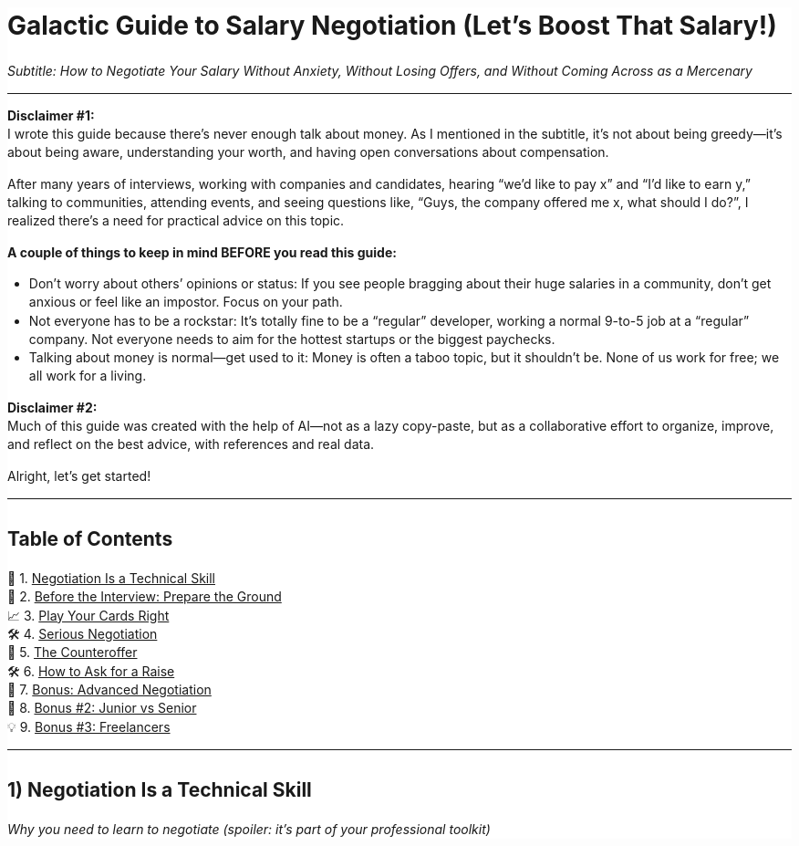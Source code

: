 # Galactic Guide to Salary Negotiation (Let’s Boost That Salary!)

_Subtitle: How to Negotiate Your Salary Without Anxiety, Without Losing Offers, and Without Coming Across as a Mercenary_

---

**Disclaimer #1:**  
I wrote this guide because there’s never enough talk about money. As I mentioned in the subtitle, it’s not about being greedy—it’s about being aware, understanding your worth, and having open conversations about compensation.

After many years of interviews, working with companies and candidates, hearing “we’d like to pay x” and “I’d like to earn y,” talking to communities, attending events, and seeing questions like, “Guys, the company offered me x, what should I do?”, I realized there’s a need for practical advice on this topic.

**A couple of things to keep in mind BEFORE you read this guide:**
- Don’t worry about others’ opinions or status: If you see people bragging about their huge salaries in a community, don’t get anxious or feel like an impostor. Focus on your path.
- Not everyone has to be a rockstar: It’s totally fine to be a “regular” developer, working a normal 9-to-5 job at a “regular” company. Not everyone needs to aim for the hottest startups or the biggest paychecks.
- Talking about money is normal—get used to it: Money is often a taboo topic, but it shouldn’t be. None of us work for free; we all work for a living.

**Disclaimer #2:**  
Much of this guide was created with the help of AI—not as a lazy copy-paste, but as a collaborative effort to organize, improve, and reflect on the best advice, with references and real data.

Alright, let’s get started!

---

## Table of Contents

🔧 1. [Negotiation Is a Technical Skill](#1-negotiation-is-a-technical-skill)  
💼 2. [Before the Interview: Prepare the Ground](#2-before-the-interview-prepare-the-ground)  
📈 3. [Play Your Cards Right](#3-play-your-cards-right)  
🛠️ 4. [Serious Negotiation](#4-serious-negotiation)  
🏢 5. [The Counteroffer](#5-the-counteroffer)  
🛠️ 6. [How to Ask for a Raise](#6-how-to-ask-for-a-raise)  
🔮 7. [Bonus: Advanced Negotiation](#7-bonus-advanced-negotiation)  
🌵 8. [Bonus #2: Junior vs Senior](#8-bonus-2-junior-vs-senior)  
💡 9. [Bonus #3: Freelancers](#9-bonus-3-freelancers)

---

## 1) Negotiation Is a Technical Skill
_Why you need to learn to negotiate (spoiler: it’s part of your professional toolkit)_
